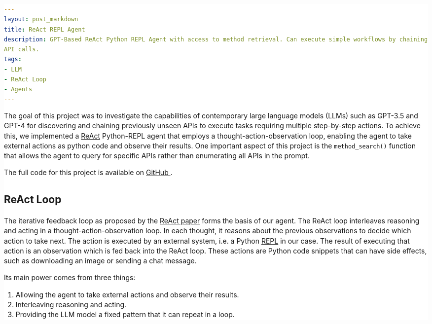 ```yaml
---
layout: post_markdown
title: ReAct REPL Agent
description: GPT-Based ReAct Python REPL Agent with access to method retrieval. Can execute simple workflows by chaining API calls.
tags:
- LLM
- ReAct Loop
- Agents
---
```


The goal of this project was to investigate the capabilities of contemporary large language models (LLMs) such as GPT-3.5 and GPT-4 for discovering and chaining previously unseen APIs to execute tasks requiring multiple step-by-step actions. To achieve this, we implemented a [ReAct](https://arxiv.org/abs/2210.03629) Python-REPL agent that employs a thought-action-observation loop, enabling the agent to take external actions as python code and observe their results. One important aspect of this project is the `method_search()` function that allows the agent to query for specific APIs rather than enumerating all APIs in the prompt.

The full code for this project is available on <a href="https://github.com/peterroelants/gpt_react_repl_w_method_search">GitHub <i class="fa-brands fa-github fa-1x"></i></a>.


## ReAct Loop
The iterative feedback loop as proposed by the [ReAct paper](https://arxiv.org/abs/2210.03629) forms the basis of our agent. The ReAct loop interleaves reasoning and acting in a thought-action-observation loop. In each thought, it reasons about the previous observations to decide which action to take next. The action is executed by an external system, i.e. a Python [REPL](https://en.wikipedia.org/wiki/Read%E2%80%93eval%E2%80%93print_loop) in our case. The result of executing that action is an observation which is fed back into the ReAct loop. These actions are Python code snippets that can have side effects, such as downloading an image or sending a chat message. 

Its main power comes from three things:
1. Allowing the agent to take external actions and observe their results.
2. Interleaving reasoning and acting.
3. Providing the LLM model a fixed pattern that it can repeat in a loop.
